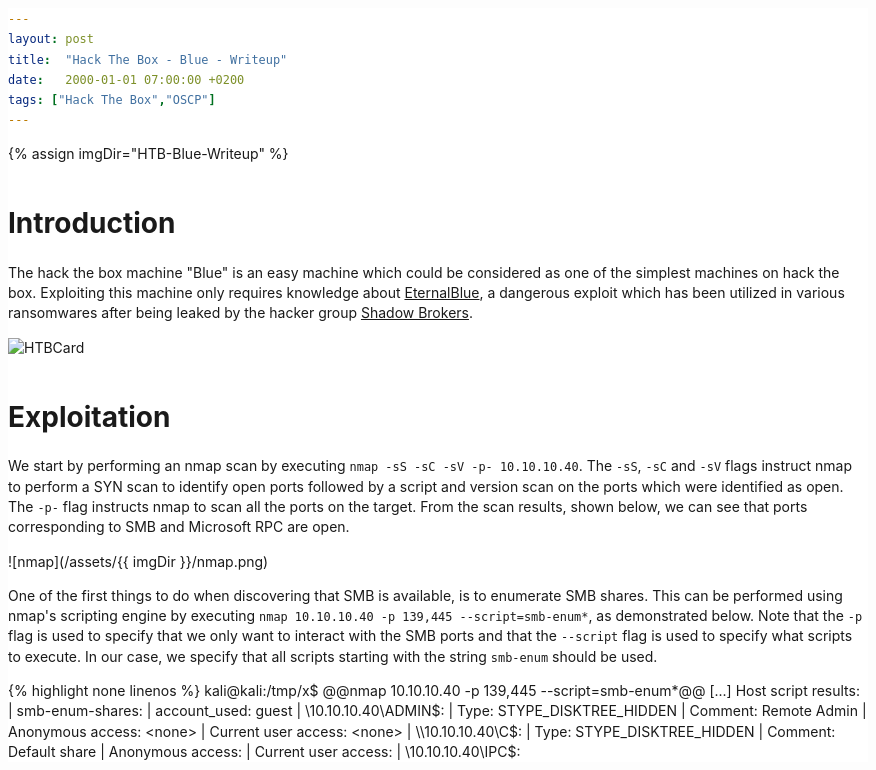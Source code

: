 ```yaml
---
layout: post
title:  "Hack The Box - Blue - Writeup"
date:   2000-01-01 07:00:00 +0200
tags: ["Hack The Box","OSCP"]
---
```

{% assign imgDir="HTB-Blue-Writeup" %}



# Introduction
The hack the box machine "Blue" is an easy machine which could be considered as one of the simplest machines on hack the box. Exploiting this machine only requires knowledge about [EternalBlue](https://en.wikipedia.org/wiki/EternalBlue), a dangerous exploit which has been utilized in various ransomwares after being leaked by the hacker group [Shadow Brokers](https://en.wikipedia.org/wiki/The_Shadow_Brokers).

<img style="Width:550px;" src="/assets/{{ imgDir }}/card.png" alt="HTBCard">

# Exploitation
We start by performing an nmap scan by executing `nmap -sS -sC -sV -p- 10.10.10.40`. The `-sS`, `-sC` and `-sV` flags instruct nmap to perform a SYN scan to identify open ports followed by a script and version scan on the ports which were identified as open. The `-p-` flag instructs nmap to scan all the ports on the target. From the scan results, shown below, we can see that ports corresponding to SMB and Microsoft RPC are open.

![nmap](/assets/{{ imgDir }}/nmap.png)

One of the first things to do when discovering that SMB is available, is to enumerate SMB shares. This can be performed using nmap's scripting engine by executing `nmap 10.10.10.40 -p 139,445 --script=smb-enum*`, as demonstrated below. Note that the `-p` flag is used to specify that we only want to interact with the SMB ports and that the `--script` flag is used to specify what scripts to execute. In our case, we specify that all scripts starting with the string `smb-enum` should be used.

{% highlight none linenos %}
kali@kali:/tmp/x$ @@nmap 10.10.10.40 -p 139,445 --script=smb-enum*@@
[...]
Host script results:
| smb-enum-shares: 
|   account_used: guest
|   \\10.10.10.40\ADMIN$: 
|     Type: STYPE_DISKTREE_HIDDEN
|     Comment: Remote Admin
|     Anonymous access: <none>
|     Current user access: <none>
|   \\10.10.10.40\C$: 
|     Type: STYPE_DISKTREE_HIDDEN
|     Comment: Default share
|     Anonymous access: <none>
|     Current user access: <none>
|   \\10.10.10.40\IPC$: